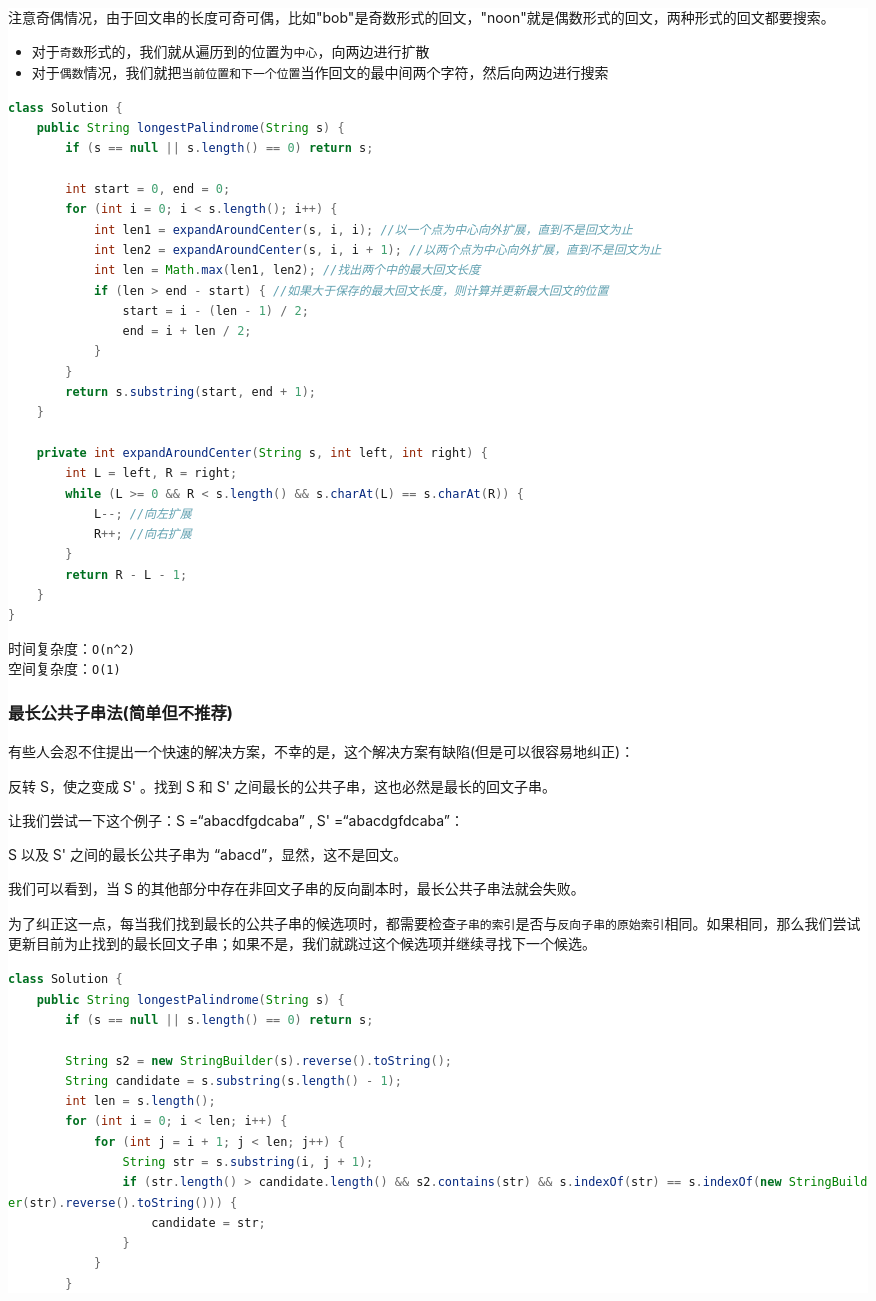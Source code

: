 注意奇偶情况，由于回文串的长度可奇可偶，比如"bob"是奇数形式的回文，"noon"就是偶数形式的回文，两种形式的回文都要搜索。  
- 对于`奇数`形式的，我们就从遍历到的位置为`中心`，向两边进行扩散  
- 对于`偶数`情况，我们就把`当前位置和下一个位置`当作回文的最中间两个字符，然后向两边进行搜索  
  
```java  
class Solution {  
    public String longestPalindrome(String s) {  
        if (s == null || s.length() == 0) return s;  
  
        int start = 0, end = 0;  
        for (int i = 0; i < s.length(); i++) {  
            int len1 = expandAroundCenter(s, i, i); //以一个点为中心向外扩展，直到不是回文为止  
            int len2 = expandAroundCenter(s, i, i + 1); //以两个点为中心向外扩展，直到不是回文为止  
            int len = Math.max(len1, len2); //找出两个中的最大回文长度  
            if (len > end - start) { //如果大于保存的最大回文长度，则计算并更新最大回文的位置  
                start = i - (len - 1) / 2;  
                end = i + len / 2;  
            }  
        }  
        return s.substring(start, end + 1);  
    }  
  
    private int expandAroundCenter(String s, int left, int right) {  
        int L = left, R = right;  
        while (L >= 0 && R < s.length() && s.charAt(L) == s.charAt(R)) {  
            L--; //向左扩展  
            R++; //向右扩展  
        }  
        return R - L - 1;  
    }  
}  
```  
  
时间复杂度：`O(n^2)`  
空间复杂度：`O(1)`  
  
  
### 最长公共子串法(简单但不推荐)  
有些人会忍不住提出一个快速的解决方案，不幸的是，这个解决方案有缺陷(但是可以很容易地纠正)：  
  
反转 S，使之变成 S' 。找到 S 和 S' 之间最长的公共子串，这也必然是最长的回文子串。  
  
让我们尝试一下这个例子：S =“abacdfgdcaba” , S'  =“abacdgfdcaba”：  
  
S 以及 S' 之间的最长公共子串为 “abacd”，显然，这不是回文。  
  
我们可以看到，当 S 的其他部分中存在非回文子串的反向副本时，最长公共子串法就会失败。  
  
为了纠正这一点，每当我们找到最长的公共子串的候选项时，都需要检查`子串的索引`是否与`反向子串的原始索引`相同。如果相同，那么我们尝试更新目前为止找到的最长回文子串；如果不是，我们就跳过这个候选项并继续寻找下一个候选。  
  
```java  
class Solution {  
    public String longestPalindrome(String s) {  
        if (s == null || s.length() == 0) return s;  
  
        String s2 = new StringBuilder(s).reverse().toString();  
        String candidate = s.substring(s.length() - 1);  
        int len = s.length();  
        for (int i = 0; i < len; i++) {  
            for (int j = i + 1; j < len; j++) {  
                String str = s.substring(i, j + 1);  
                if (str.length() > candidate.length() && s2.contains(str) && s.indexOf(str) == s.indexOf(new StringBuilder(str).reverse().toString())) {  
                    candidate = str;  
                }  
            }  
        }  
```